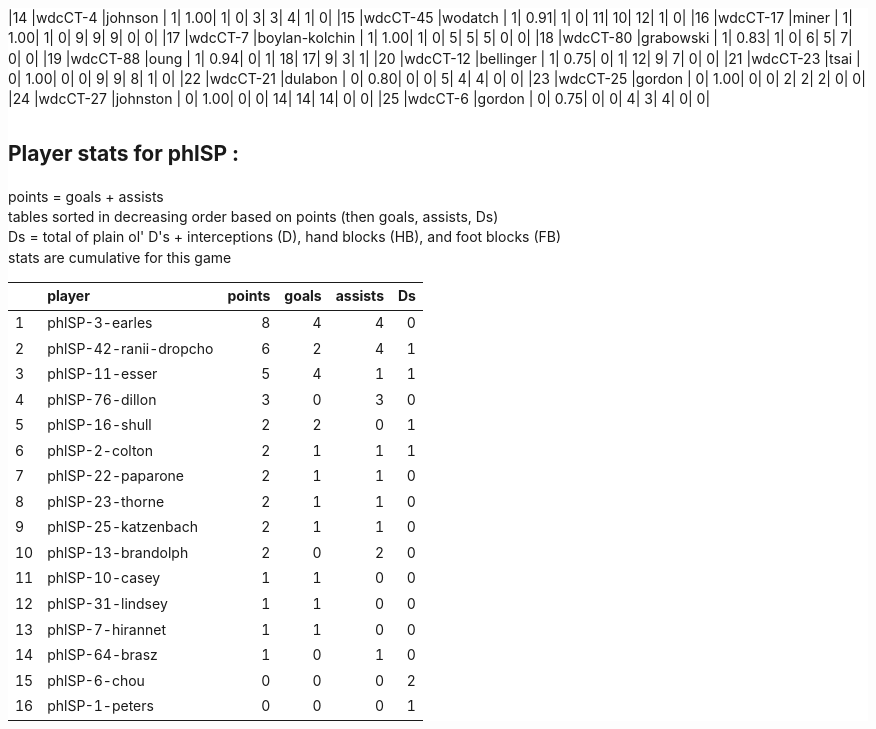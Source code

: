 |14 |wdcCT-4  |johnson        |      1|     1.00|     1|       0|      3|           3|       4|   1|    0|
|15 |wdcCT-45 |wodatch        |      1|     0.91|     1|       0|     11|          10|      12|   1|    0|
|16 |wdcCT-17 |miner          |      1|     1.00|     1|       0|      9|           9|       9|   0|    0|
|17 |wdcCT-7  |boylan-kolchin |      1|     1.00|     1|       0|      5|           5|       5|   0|    0|
|18 |wdcCT-80 |grabowski      |      1|     0.83|     1|       0|      6|           5|       7|   0|    0|
|19 |wdcCT-88 |oung           |      1|     0.94|     0|       1|     18|          17|       9|   3|    1|
|20 |wdcCT-12 |bellinger      |      1|     0.75|     0|       1|     12|           9|       7|   0|    0|
|21 |wdcCT-23 |tsai           |      0|     1.00|     0|       0|      9|           9|       8|   1|    0|
|22 |wdcCT-21 |dulabon        |      0|     0.80|     0|       0|      5|           4|       4|   0|    0|
|23 |wdcCT-25 |gordon         |      0|     1.00|     0|       0|      2|           2|       2|   0|    0|
|24 |wdcCT-27 |johnston       |      0|     1.00|     0|       0|     14|          14|      14|   0|    0|
|25 |wdcCT-6  |gordon         |      0|     0.75|     0|       0|      4|           3|       4|   0|    0|

## Player stats for phlSP <a id="home"></a>:

points = goals + assists  
tables sorted in decreasing order based on points (then goals, assists, Ds)  
Ds = total of plain ol' D's + interceptions (D), hand blocks (HB), and foot blocks (FB)  
stats are cumulative for this game


|   |player                 | points| goals| assists| Ds|
|:--|:----------------------|------:|-----:|-------:|--:|
|1  |phlSP-3-earles         |      8|     4|       4|  0|
|2  |phlSP-42-ranii-dropcho |      6|     2|       4|  1|
|3  |phlSP-11-esser         |      5|     4|       1|  1|
|4  |phlSP-76-dillon        |      3|     0|       3|  0|
|5  |phlSP-16-shull         |      2|     2|       0|  1|
|6  |phlSP-2-colton         |      2|     1|       1|  1|
|7  |phlSP-22-paparone      |      2|     1|       1|  0|
|8  |phlSP-23-thorne        |      2|     1|       1|  0|
|9  |phlSP-25-katzenbach    |      2|     1|       1|  0|
|10 |phlSP-13-brandolph     |      2|     0|       2|  0|
|11 |phlSP-10-casey         |      1|     1|       0|  0|
|12 |phlSP-31-lindsey       |      1|     1|       0|  0|
|13 |phlSP-7-hirannet       |      1|     1|       0|  0|
|14 |phlSP-64-brasz         |      1|     0|       1|  0|
|15 |phlSP-6-chou           |      0|     0|       0|  2|
|16 |phlSP-1-peters         |      0|     0|       0|  1|
